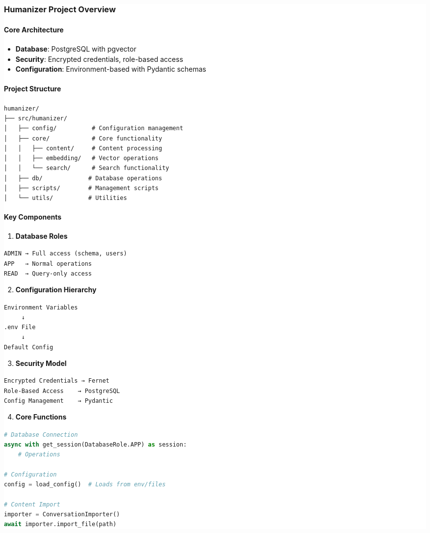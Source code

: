### Humanizer Project Overview

#### Core Architecture
- **Database**: PostgreSQL with pgvector
- **Security**: Encrypted credentials, role-based access
- **Configuration**: Environment-based with Pydantic schemas

#### Project Structure
```
humanizer/
├── src/humanizer/
│   ├── config/          # Configuration management
│   ├── core/            # Core functionality
│   │   ├── content/     # Content processing
│   │   ├── embedding/   # Vector operations
│   │   └── search/      # Search functionality
│   ├── db/             # Database operations
│   ├── scripts/        # Management scripts
│   └── utils/          # Utilities
```

#### Key Components

1. **Database Roles**
```
ADMIN → Full access (schema, users)
APP   → Normal operations
READ  → Query-only access
```

2. **Configuration Hierarchy**
```
Environment Variables
     ↓
.env File
     ↓
Default Config
```

3. **Security Model**
```
Encrypted Credentials → Fernet
Role-Based Access    → PostgreSQL
Config Management    → Pydantic
```

4. **Core Functions**
```python
# Database Connection
async with get_session(DatabaseRole.APP) as session:
    # Operations

# Configuration
config = load_config()  # Loads from env/files

# Content Import
importer = ConversationImporter()
await importer.import_file(path)
```
